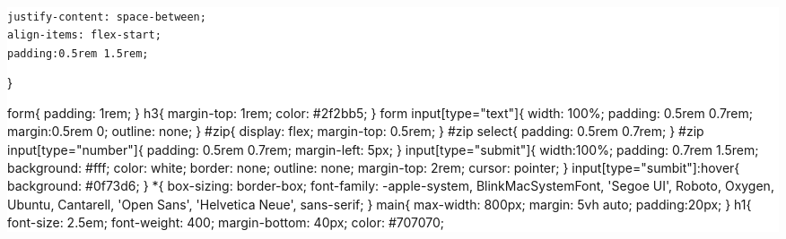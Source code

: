    justify-content: space-between;
    align-items: flex-start;
    padding:0.5rem 1.5rem;
}

form{
    padding: 1rem;
}
h3{
    margin-top: 1rem;
    color: #2f2bb5;
}
form input[type="text"]{
    width: 100%;
    padding: 0.5rem 0.7rem;
    margin:0.5rem 0;
    outline: none;
}
#zip{
    display: flex;
    margin-top: 0.5rem;
}
#zip select{
    padding: 0.5rem 0.7rem;
}
#zip input[type="number"]{
    padding: 0.5rem 0.7rem;
    margin-left: 5px;
}
input[type="submit"]{
    width:100%;
    padding: 0.7rem 1.5rem;
    background: #fff;
    color: white;
    border: none;
    outline: none;
    margin-top: 2rem;
    cursor: pointer;
}
input[type="sumbit"]:hover{
    background: #0f73d6;
}
*{
    box-sizing: border-box;
    font-family:  -apple-system, BlinkMacSystemFont, 'Segoe UI', Roboto, Oxygen, Ubuntu, Cantarell, 'Open Sans', 'Helvetica Neue', sans-serif;
}
main{
    max-width: 800px;
    margin: 5vh auto;
    padding:20px;
}
h1{
    font-size: 2.5em;
    font-weight: 400;
    margin-bottom: 40px;
    color: #707070;
